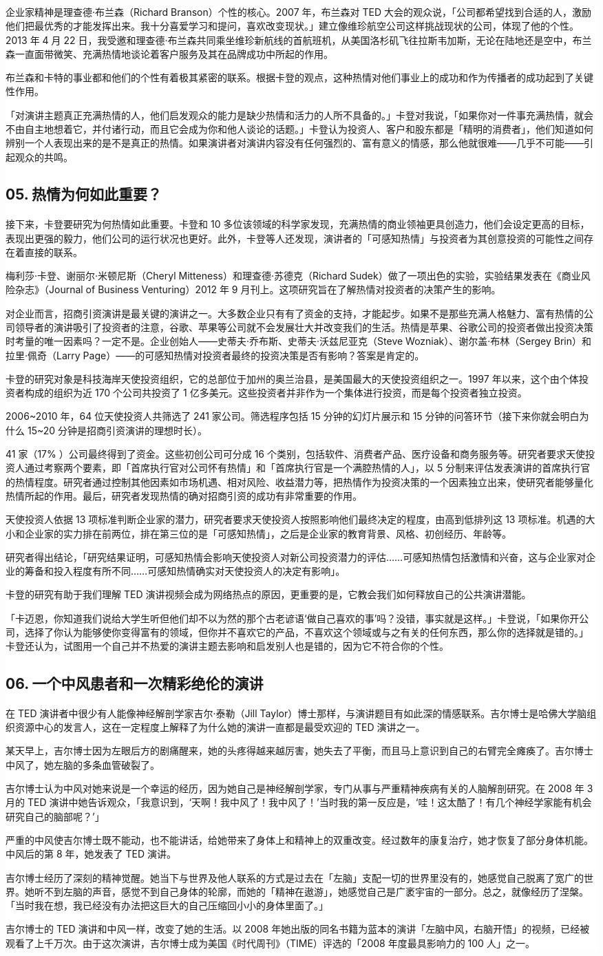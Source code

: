 企业家精神是理查德·布兰森（Richard Branson）个性的核心。2007 年，布兰森对 TED 大会的观众说，「公司都希望找到合适的人，激励他们把最优秀的才能发挥出来。我十分喜爱学习和提问，喜欢改变现状。」建立像维珍航空公司这样挑战现状的公司，体现了他的个性。2013 年 4 月 22 日，我受邀和理查德·布兰森共同乘坐维珍新航线的首航班机，从美国洛杉矶飞往拉斯韦加斯，无论在陆地还是空中，布兰森一直面带微笑、充满热情地谈论着客户服务及其在品牌成功中所起的作用。

布兰森和卡特的事业都和他们的个性有着极其紧密的联系。根据卡登的观点，这种热情对他们事业上的成功和作为传播者的成功起到了关键性作用。

「对演讲主题真正充满热情的人，他们启发观众的能力是缺少热情和活力的人所不具备的。」卡登对我说，「如果你对一件事充满热情，就会不由自主地想着它，并付诸行动，而且它会成为你和他人谈论的话题。」卡登认为投资人、客户和股东都是「精明的消费者」，他们知道如何辨别一个人表现出来的是不是真正的热情。如果演讲者对演讲内容没有任何强烈的、富有意义的情感，那么他就很难——几乎不可能——引起观众的共鸣。

## 05. 热情为何如此重要？

接下来，卡登要研究为何热情如此重要。卡登和 10 多位该领域的科学家发现，充满热情的商业领袖更具创造力，他们会设定更高的目标，表现出更强的毅力，他们公司的运行状况也更好。此外，卡登等人还发现，演讲者的「可感知热情」与投资者为其创意投资的可能性之间存在着直接的联系。

梅利莎·卡登、谢丽尔·米顿尼斯（Cheryl Mitteness）和理查德·苏德克（Richard Sudek）做了一项出色的实验，实验结果发表在《商业风险杂志》（Journal of Business Venturing）2012 年 9 月刊上。这项研究旨在了解热情对投资者的决策产生的影响。

对企业而言，招商引资演讲是最关键的演讲之一。大多数企业只有有了资金的支持，才能起步。如果不是那些充满人格魅力、富有热情的公司领导者的演讲吸引了投资者的注意，谷歌、苹果等公司就不会发展壮大并改变我们的生活。热情是苹果、谷歌公司的投资者做出投资决策时考量的唯一因素吗？一定不是。企业创始人——史蒂夫·乔布斯、史蒂夫·沃兹尼亚克（Steve Wozniak）、谢尔盖·布林（Sergey Brin）和拉里·佩奇（Larry Page）——的可感知热情对投资者最终的投资决策是否有影响？答案是肯定的。

卡登的研究对象是科技海岸天使投资组织，它的总部位于加州的奥兰治县，是美国最大的天使投资组织之一。1997 年以来，这个由个体投资者构成的组织为近 170 个公司共投资了 1 亿多美元。这些投资者并非作为一个集体进行投资，而是每个投资者独立投资。

2006~2010 年，64 位天使投资人共筛选了 241 家公司。筛选程序包括 15 分钟的幻灯片展示和 15 分钟的问答环节（接下来你就会明白为什么 15~20 分钟是招商引资演讲的理想时长）。

41 家（17% ）公司最终得到了资金。这些初创公司可分成 16 个类别，包括软件、消费者产品、医疗设备和商务服务等。研究者要求天使投资人通过考察两个要素，即「首席执行官对公司怀有热情」和「首席执行官是一个满腔热情的人」，以 5 分制来评估发表演讲的首席执行官的热情程度。研究者通过控制其他因素如市场机遇、相对风险、收益潜力等，把热情作为投资决策的一个因素独立出来，使研究者能够量化热情所起的作用。最后，研究者发现热情的确对招商引资的成功有非常重要的作用。

天使投资人依据 13 项标准判断企业家的潜力，研究者要求天使投资人按照影响他们最终决定的程度，由高到低排列这 13 项标准。机遇的大小和企业家的实力排在前两位，排在第三位的是「可感知热情」，之后是企业家的教育背景、风格、初创经历、年龄等。

研究者得出结论，「研究结果证明，可感知热情会影响天使投资人对新公司投资潜力的评估……可感知热情包括激情和兴奋，这与企业家对企业的筹备和投入程度有所不同……可感知热情确实对天使投资人的决定有影响」。

卡登的研究有助于我们理解 TED 演讲视频会成为网络热点的原因，更重要的是，它教会我们如何释放自己的公共演讲潜能。

「卡迈恩，你知道我们说给大学生听但他们却不以为然的那个古老谚语‘做自己喜欢的事’吗？没错，事实就是这样。」卡登说，「如果你开公司，选择了你认为能够使你变得富有的领域，但你并不喜欢它的产品，不喜欢这个领域或与之有关的任何东西，那么你的选择就是错的。」卡登还认为，试图用一个自己并不热爱的演讲主题去影响和启发别人也是错的，因为它不符合你的个性。

## 06. 一个中风患者和一次精彩绝伦的演讲

在 TED 演讲者中很少有人能像神经解剖学家吉尔·泰勒（Jill Taylor）博士那样，与演讲题目有如此深的情感联系。吉尔博士是哈佛大学脑组织资源中心的发言人，这在一定程度上解释了为什么她的演讲一直都是最受欢迎的 TED 演讲之一。

某天早上，吉尔博士因为左眼后方的剧痛醒来，她的头疼得越来越厉害，她失去了平衡，而且马上意识到自己的右臂完全瘫痪了。吉尔博士中风了，她左脑的多条血管破裂了。

吉尔博士认为中风对她来说是一个幸运的经历，因为她自己是神经解剖学家，专门从事与严重精神疾病有关的人脑解剖研究。在 2008 年 3 月的 TED 演讲中她告诉观众，「我意识到，‘天啊！我中风了！我中风了！’当时我的第一反应是，‘哇！这太酷了！有几个神经学家能有机会研究自己的脑部呢？’」

严重的中风使吉尔博士既不能动，也不能讲话，给她带来了身体上和精神上的双重改变。经过数年的康复治疗，她才恢复了部分身体机能。中风后的第 8 年，她发表了 TED 演讲。

吉尔博士经历了深刻的精神觉醒。她当下与世界及他人联系的方式是过去在「左脑」支配一切的世界里没有的，她感觉自己脱离了宽广的世界。她听不到左脑的声音，感觉不到自己身体的轮廓，而她的「精神在遨游」，她感觉自己是广袤宇宙的一部分。总之，就像经历了涅槃。「当时我在想，我已经没有办法把这巨大的自己压缩回小小的身体里面了。」

吉尔博士的 TED 演讲和中风一样，改变了她的生活。以 2008 年她出版的同名书籍为蓝本的演讲「左脑中风，右脑开悟」的视频，已经被观看了上千万次。由于这次演讲，吉尔博士成为美国《时代周刊》（TIME）评选的「2008 年度最具影响力的 100 人」之一。
